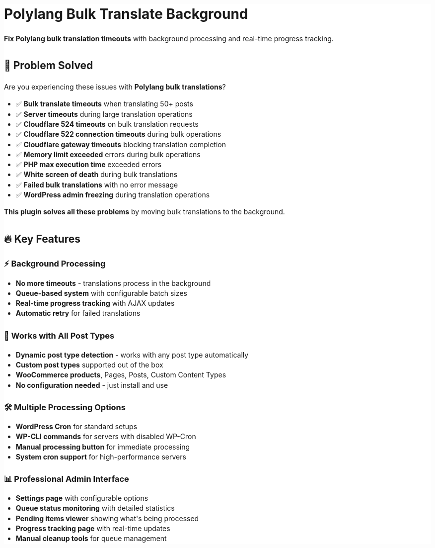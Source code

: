 # Polylang Bulk Translate Background

**Fix Polylang bulk translation timeouts** with background processing and real-time progress tracking.

## 🚨 Problem Solved

Are you experiencing these issues with **Polylang bulk translations**?

- ✅ **Bulk translate timeouts** when translating 50+ posts
- ✅ **Server timeouts** during large translation operations  
- ✅ **Cloudflare 524 timeouts** on bulk translation requests
- ✅ **Cloudflare 522 connection timeouts** during bulk operations
- ✅ **Cloudflare gateway timeouts** blocking translation completion
- ✅ **Memory limit exceeded** errors during bulk operations
- ✅ **PHP max execution time** exceeded errors
- ✅ **White screen of death** during bulk translations
- ✅ **Failed bulk translations** with no error message
- ✅ **WordPress admin freezing** during translation operations

**This plugin solves all these problems** by moving bulk translations to the background.

## 🔥 Key Features

### ⚡ Background Processing
- **No more timeouts** - translations process in the background
- **Queue-based system** with configurable batch sizes
- **Real-time progress tracking** with AJAX updates
- **Automatic retry** for failed translations

### 🎯 Works with All Post Types
- **Dynamic post type detection** - works with any post type automatically
- **Custom post types** supported out of the box
- **WooCommerce products**, Pages, Posts, Custom Content Types
- **No configuration needed** - just install and use

### 🛠️ Multiple Processing Options
- **WordPress Cron** for standard setups
- **WP-CLI commands** for servers with disabled WP-Cron
- **Manual processing button** for immediate processing
- **System cron support** for high-performance servers

### 📊 Professional Admin Interface
- **Settings page** with configurable options
- **Queue status monitoring** with detailed statistics
- **Pending items viewer** showing what's being processed
- **Progress tracking page** with real-time updates
- **Manual cleanup tools** for queue management
